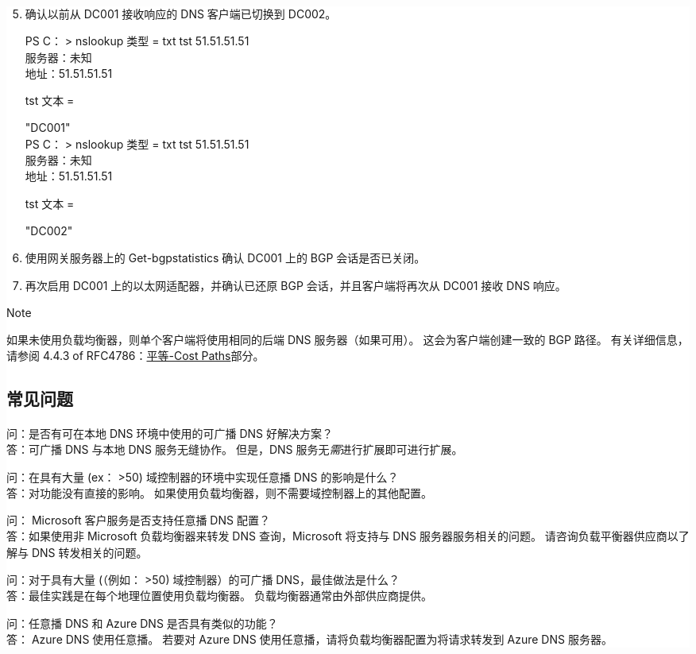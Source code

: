 5.  确认以前从 DC001 接收响应的 DNS 客户端已切换到 DC002。

    PS C： \> nslookup 类型 = txt tst 51.51.51.51<br>
    服务器：未知<br>
    地址：51.51.51.51<br>

    tst 文本 =

    "DC001"<br>
    PS C： \> nslookup 类型 = txt tst 51.51.51.51<br>
    服务器：未知<br>
    地址：51.51.51.51<br>

    tst 文本 =

    "DC002"

6.  使用网关服务器上的 Get-bgpstatistics 确认 DC001 上的 BGP 会话是否已关闭。
7.  再次启用 DC001 上的以太网适配器，并确认已还原 BGP 会话，并且客户端将再次从 DC001 接收 DNS 响应。

> [!NOTE]
> 如果未使用负载均衡器，则单个客户端将使用相同的后端 DNS 服务器（如果可用）。 这会为客户端创建一致的 BGP 路径。 有关详细信息，请参阅 4.4.3 of RFC4786：[平等-Cost Paths](https://tools.ietf.org/html/rfc4786#page-10)部分。

## <a name="frequently-asked-questions"></a>常见问题

问：是否有可在本地 DNS 环境中使用的可广播 DNS 好解决方案？<br>
答：可广播 DNS 与本地 DNS 服务无缝协作。 但是，DNS 服务无*需*进行扩展即可进行扩展。
 
问：在具有大量 (ex： >50) 域控制器的环境中实现任意播 DNS 的影响是什么？ <br>
答：对功能没有直接的影响。 如果使用负载均衡器，则不需要域控制器上的其他配置。
 
问： Microsoft 客户服务是否支持任意播 DNS 配置？<br>
答：如果使用非 Microsoft 负载均衡器来转发 DNS 查询，Microsoft 将支持与 DNS 服务器服务相关的问题。 请咨询负载平衡器供应商以了解与 DNS 转发相关的问题。 
 
问：对于具有大量 (（例如： >50) 域控制器）的可广播 DNS，最佳做法是什么？<br>
答：最佳实践是在每个地理位置使用负载均衡器。 负载均衡器通常由外部供应商提供。 

问：任意播 DNS 和 Azure DNS 是否具有类似的功能？<br>
答： Azure DNS 使用任意播。 若要对 Azure DNS 使用任意播，请将负载均衡器配置为将请求转发到 Azure DNS 服务器。 